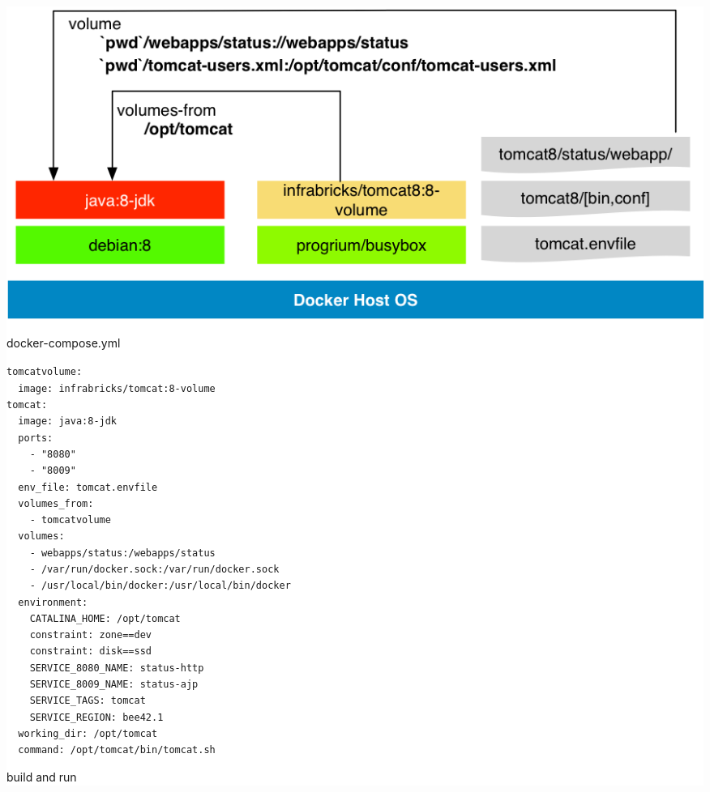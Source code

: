 ![](images/infrabricks-tomcat8-volume.png)

docker-compose.yml

```
tomcatvolume:
  image: infrabricks/tomcat:8-volume
tomcat:
  image: java:8-jdk
  ports:
    - "8080"
    - "8009"
  env_file: tomcat.envfile
  volumes_from:
    - tomcatvolume
  volumes:
    - webapps/status:/webapps/status
    - /var/run/docker.sock:/var/run/docker.sock
    - /usr/local/bin/docker:/usr/local/bin/docker
  environment:
    CATALINA_HOME: /opt/tomcat
    constraint: zone==dev
    constraint: disk==ssd
    SERVICE_8080_NAME: status-http
    SERVICE_8009_NAME: status-ajp
    SERVICE_TAGS: tomcat
    SERVICE_REGION: bee42.1
  working_dir: /opt/tomcat
  command: /opt/tomcat/bin/tomcat.sh
```

build and run

